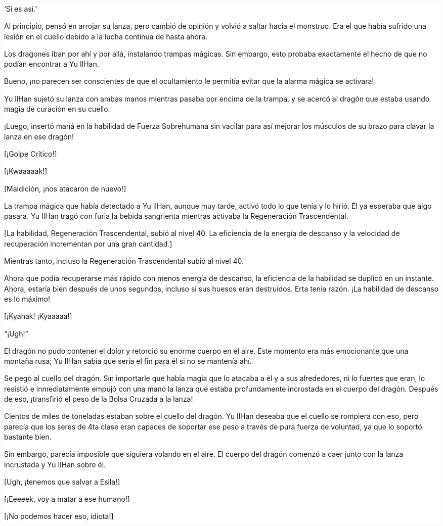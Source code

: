 ‘Si es así.’

Al principio, pensó en arrojar su lanza, pero cambió de opinión y volvió a saltar hacia el monstruo. Era el que había sufrido una lesión en el cuello debido a la lucha continua de hasta ahora.

Los dragones iban por ahí y por allá, instalando trampas mágicas. Sin embargo, esto probaba exactamente el hecho de que no podían encontrar a Yu IlHan.

Bueno, ¡no parecen ser conscientes de que el ocultamiento le permitía evitar que la alarma mágica se activara!

Yu IlHan sujetó su lanza con ambas manos mientras pasaba por encima de la trampa, y se acercó al dragón que estaba usando magia de curación en su cuello.

¡Luego, insertó maná en la habilidad de Fuerza Sobrehumana sin vacilar para así mejorar los músculos de su brazo para clavar la lanza en ese dragón!

[¡Golpe Crítico!]

[¡Kwaaaaak!]

[Maldición, ¡nos atacaron de nuevo!]

La trampa mágica que había detectado a Yu IlHan, aunque muy tarde, activó todo lo que tenía y lo hirió. Él ya esperaba que algo pasara. Yu IlHan tragó con furia la bebida sangrienta mientras activaba la Regeneración Trascendental.

[La habilidad, Regeneración Trascendental, subió al nivel 40. La eficiencia de la energía de descanso y la velocidad de recuperación incrementan por una gran cantidad.]

Mientras tanto, incluso la Regeneración Trascendental subió al nivel 40.

Ahora que podía recuperarse más rápido con menos energía de descanso, la eficiencia de la habilidad se duplicó en un instante. Ahora, estaría bien después de unos segundos, incluso si sus huesos eran destruidos. Erta tenía razón. ¡La habilidad de descanso es lo máximo!

[¡Kyahak! ¡Kyaaaaa!]

“¡Ugh!”

El dragón no pudo contener el dolor y retorció su enorme cuerpo en el aire. Este momento era más emocionante que una montaña rusa; Yu IlHan sabía que sería el fin para él si no se mantenía ahí.

Se pegó al cuello del dragón. Sin importarle que había magia que lo atacaba a él y a sus alrededores, ni lo fuertes que eran, lo resistió e inmediatamente empujó con una mano la lanza que estaba profundamente incrustada en el cuerpo del dragón. Después de eso, ¡transfirió el peso de la Bolsa Cruzada a la lanza!

Cientos de miles de toneladas estaban sobre el cuello del dragón. Yu IlHan deseaba que el cuello se rompiera con eso, pero parecía que los seres de 4ta clase eran capaces de soportar ese peso a través de pura fuerza de voluntad, ya que lo soportó bastante bien.

Sin embargo, parecía imposible que siguiera volando en el aire. El cuerpo del dragón comenzó a caer junto con la lanza incrustada y Yu IlHan sobre él.

[Ugh, ¡tenemos que salvar a Esila!]

[¡Eeeeek, voy a matar a ese humano!]

[¡No podemos hacer eso, idiota!]
